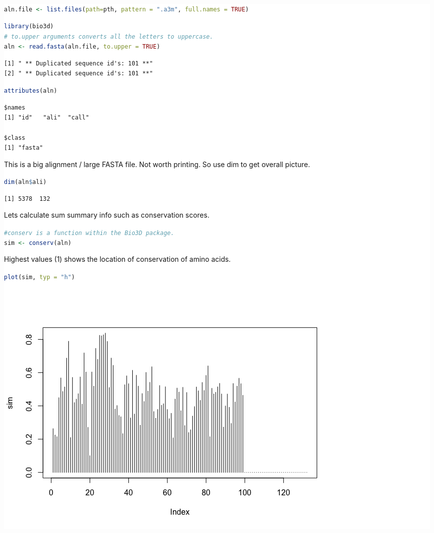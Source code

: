 ``` r
aln.file <- list.files(path=pth, pattern = ".a3m", full.names = TRUE)
```

``` r
library(bio3d)
# to.upper arguments converts all the letters to uppercase. 
aln <- read.fasta(aln.file, to.upper = TRUE)
```

    [1] " ** Duplicated sequence id's: 101 **"
    [2] " ** Duplicated sequence id's: 101 **"

``` r
attributes(aln)
```

    $names
    [1] "id"   "ali"  "call"

    $class
    [1] "fasta"

This is a big alignment / large FASTA file. Not worth printing. So use
dim to get overall picture.

``` r
dim(aln$ali)
```

    [1] 5378  132

Lets calculate sum summary info such as conservation scores.

``` r
#conserv is a function within the Bio3D package. 
sim <- conserv(aln)
```

Highest values (1) shows the location of conservation of amino acids.

``` r
plot(sim, typ = "h")
```

![](Class11_AlphaFold.markdown_github_files/figure-markdown_github/unnamed-chunk-7-1.png)
